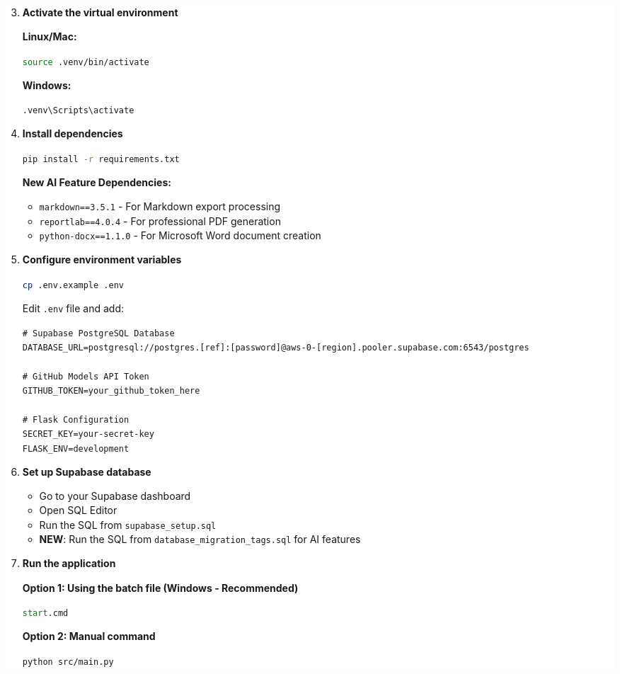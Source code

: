 3. **Activate the virtual environment**
   
   **Linux/Mac:**
   ```bash
   source .venv/bin/activate
   ```
   
   **Windows:**
   ```cmd
   .venv\Scripts\activate
   ```

4. **Install dependencies**
   ```bash
   pip install -r requirements.txt
   ```
   
   **New AI Feature Dependencies:**
   - `markdown==3.5.1` - For Markdown export processing
   - `reportlab==4.0.4` - For professional PDF generation
   - `python-docx==1.1.0` - For Microsoft Word document creation

5. **Configure environment variables**
   ```bash
   cp .env.example .env
   ```
   
   Edit `.env` file and add:
   ```properties
   # Supabase PostgreSQL Database
   DATABASE_URL=postgresql://postgres.[ref]:[password]@aws-0-[region].pooler.supabase.com:6543/postgres
   
   # GitHub Models API Token
   GITHUB_TOKEN=your_github_token_here
   
   # Flask Configuration
   SECRET_KEY=your-secret-key
   FLASK_ENV=development
   ```

6. **Set up Supabase database**
   - Go to your Supabase dashboard
   - Open SQL Editor
   - Run the SQL from `supabase_setup.sql`
   - **NEW**: Run the SQL from `database_migration_tags.sql` for AI features

7. **Run the application**
   
   **Option 1: Using the batch file (Windows - Recommended)**
   ```cmd
   start.cmd
   ```
   
   **Option 2: Manual command**
   ```bash
   python src/main.py
   ```

